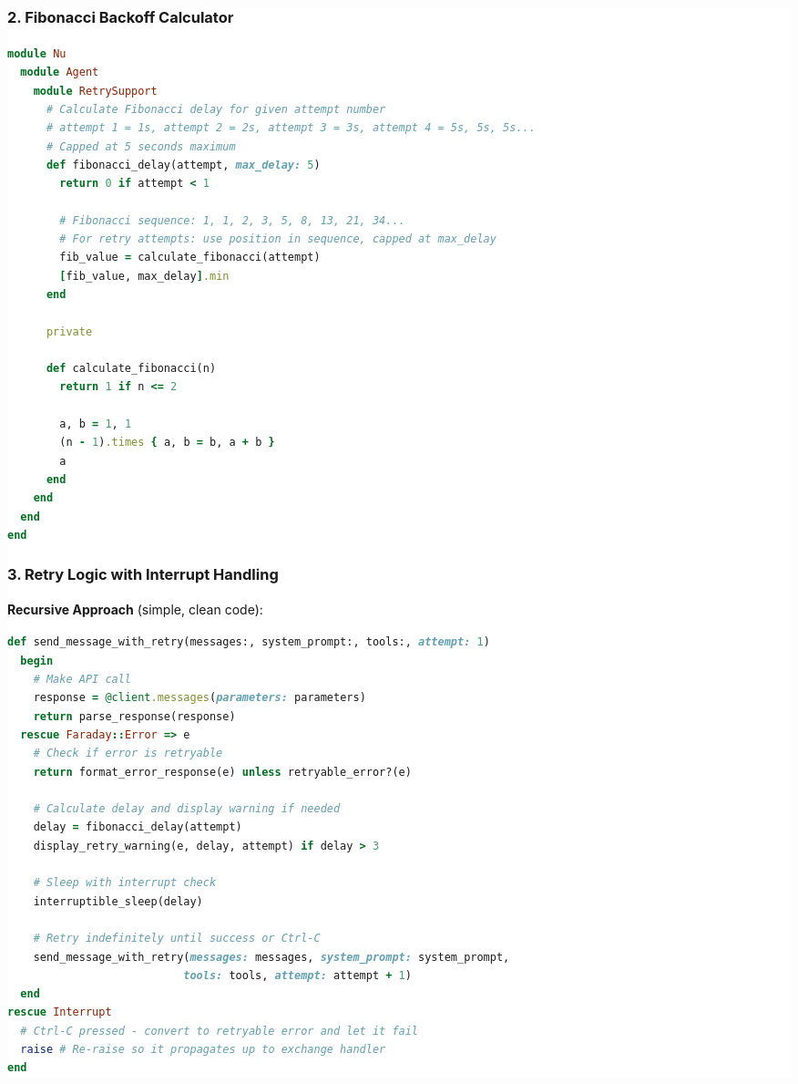 ### 2. Fibonacci Backoff Calculator

```ruby
module Nu
  module Agent
    module RetrySupport
      # Calculate Fibonacci delay for given attempt number
      # attempt 1 = 1s, attempt 2 = 2s, attempt 3 = 3s, attempt 4 = 5s, 5s, 5s...
      # Capped at 5 seconds maximum
      def fibonacci_delay(attempt, max_delay: 5)
        return 0 if attempt < 1

        # Fibonacci sequence: 1, 1, 2, 3, 5, 8, 13, 21, 34...
        # For retry attempts: use position in sequence, capped at max_delay
        fib_value = calculate_fibonacci(attempt)
        [fib_value, max_delay].min
      end

      private

      def calculate_fibonacci(n)
        return 1 if n <= 2

        a, b = 1, 1
        (n - 1).times { a, b = b, a + b }
        a
      end
    end
  end
end
```

### 3. Retry Logic with Interrupt Handling

**Recursive Approach** (simple, clean code):
```ruby
def send_message_with_retry(messages:, system_prompt:, tools:, attempt: 1)
  begin
    # Make API call
    response = @client.messages(parameters: parameters)
    return parse_response(response)
  rescue Faraday::Error => e
    # Check if error is retryable
    return format_error_response(e) unless retryable_error?(e)

    # Calculate delay and display warning if needed
    delay = fibonacci_delay(attempt)
    display_retry_warning(e, delay, attempt) if delay > 3

    # Sleep with interrupt check
    interruptible_sleep(delay)

    # Retry indefinitely until success or Ctrl-C
    send_message_with_retry(messages: messages, system_prompt: system_prompt,
                           tools: tools, attempt: attempt + 1)
  end
rescue Interrupt
  # Ctrl-C pressed - convert to retryable error and let it fail
  raise # Re-raise so it propagates up to exchange handler
end
```
